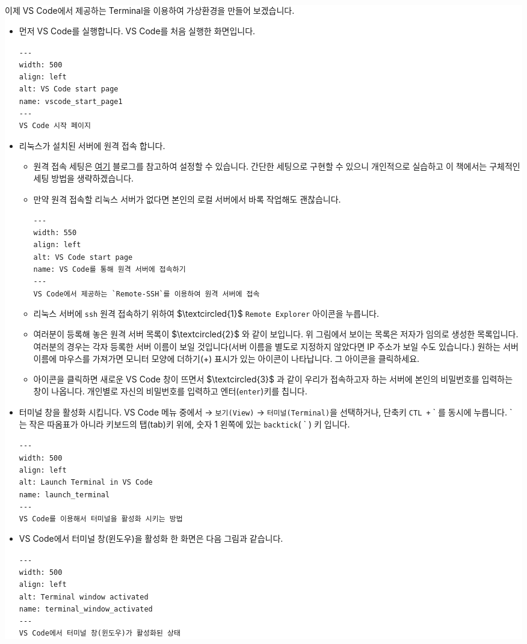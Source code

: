 이제 VS Code에서 제공하는 Terminal을 이용하여 가상환경을 만들어 보겠습니다.

- 먼저 VS Code를 실행합니다. VS Code를 처음 실행한 화면입니다.

    ```{figure} ../imgs/vscode_01_start_page.png
    ---
    width: 500
    align: left
    alt: VS Code start page
    name: vscode_start_page1
    ---
    VS Code 시작 페이지
    ```

- 리눅스가 설치된 서버에 원격 접속 합니다.
  - 원격 접속 세팅은 [여기](https://mmozzi.tistory.com/79) 블로그를 참고하여 설정할 수 있습니다. 간단한 세팅으로 구현할 수 있으니 개인적으로 실습하고 이 책에서는 구체적인 세팅 방법을 생략하겠습니다.
  - 만약 원격 접속할 리눅스 서버가 없다면 본인의 로컬 서버에서 바록 작업해도 괜찮습니다.

    ```{figure} ../imgs/vscode_02_ssh_server_connection.png
    ---
    width: 550
    align: left
    alt: VS Code start page
    name: VS Code를 통해 원격 서버에 접속하기
    ---
    VS Code에서 제공하는 `Remote-SSH`를 이용하여 원격 서버에 접속
    ```

  - 리눅스 서버에  `ssh` 원격 접속하기 위하여 $\textcircled{1}$ `Remote Explorer` 아이콘을 누릅니다.
  - 여러분이 등록해 놓은 원격 서버 목록이 $\textcircled{2}$ 와 같이 보입니다. 위 그림에서 보이는 목록은 저자가 임의로 생성한 목록입니다. 여러분의 경우는 각자 등록한 서버 이름이 보일 것입니다(서버 이름을 별도로 지정하지 않았다면 IP 주소가 보일 수도 있습니다.) 원하는 서버 이름에 마우스를 가져가면 모니터 모양에 더하기(+) 표시가 있는 아이콘이 나타납니다. 그 아이콘을 클릭하세요.
  - 아이콘을 클릭하면 새로운 VS Code 창이 뜨면서 $\textcircled{3}$ 과 같이 우리가 접속하고자 하는 서버에 본인의 비밀번호를 입력하는 창이 나옵니다. 개인별로 자신의 비밀번호를 입력하고 엔터(`enter`)키를 칩니다.

- 터미널 창을 활성화 시킵니다. VS Code 메뉴 중에서 $\to$ `보기(View)` $\to$ `터미널(Terminal)`을 선택하거나, 단축키 `CTL +` \` 를 동시에 누릅니다. \` 는 작은 따옴표가 아니라 키보드의 탭(tab)키 위에, 숫자 1 왼쪽에 있는 `backtick`( \` ) 키 입니다.

    ```{figure} ../imgs/vscode_05_launch_terminal.png
    ---
    width: 500
    align: left
    alt: Launch Terminal in VS Code
    name: launch_terminal
    ---
    VS Code를 이용해서 터미널을 활성화 시키는 방법
    ```

- VS Code에서 터미널 창(윈도우)을 활성화 한 화면은 다음 그림과 같습니다.

    ```{figure} ../imgs/vscode_06_terminal_window_activated.png
    ---
    width: 500
    align: left
    alt: Terminal window activated
    name: terminal_window_activated
    ---
    VS Code에서 터미널 창(윈도우)가 활성화된 상태
    ```
